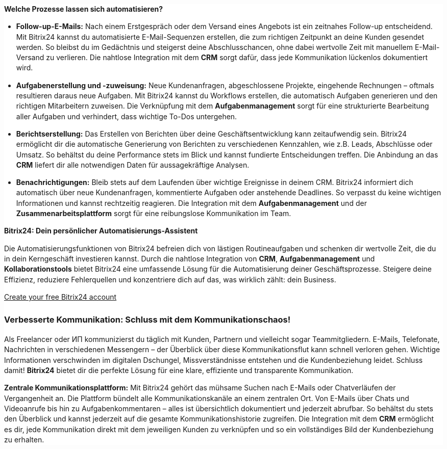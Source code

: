 **Welche Prozesse lassen sich automatisieren?**

* **Follow-up-E-Mails:**  Nach einem Erstgespräch oder dem Versand eines Angebots ist ein zeitnahes Follow-up entscheidend.  Mit Bitrix24 kannst du automatisierte E-Mail-Sequenzen erstellen, die  zum richtigen Zeitpunkt an deine Kunden gesendet werden. So bleibst du im Gedächtnis und steigerst deine Abschlusschancen, ohne  dabei  wertvolle Zeit  mit  manuellem  E-Mail-Versand  zu  verlieren.  Die nahtlose Integration mit dem **CRM** sorgt dafür, dass jede  Kommunikation  lückenlos dokumentiert wird.

* **Aufgabenerstellung und -zuweisung:**  Neue Kundenanfragen,  abgeschlossene Projekte,  eingehende Rechnungen –  oftmals resultieren daraus neue Aufgaben. Mit Bitrix24 kannst du Workflows erstellen, die automatisch Aufgaben generieren und  den  richtigen  Mitarbeitern  zuweisen.  Die Verknüpfung mit dem **Aufgabenmanagement** sorgt für eine  strukturierte  Bearbeitung  aller  Aufgaben  und  verhindert, dass  wichtige  To-Dos  untergehen.

* **Berichtserstellung:**  Das  Erstellen von  Berichten  über  deine  Geschäftsentwicklung  kann  zeitaufwendig  sein.  Bitrix24  ermöglicht dir die  automatische  Generierung  von  Berichten  zu  verschiedenen  Kennzahlen, wie  z.B.  Leads,  Abschlüsse  oder  Umsatz.  So  behältst  du  deine  Performance  stets  im  Blick  und  kannst  fundierte  Entscheidungen  treffen.  Die Anbindung an das **CRM** liefert dir alle  notwendigen  Daten  für  aussagekräftige  Analysen.

* **Benachrichtigungen:**  Bleib  stets  auf  dem  Laufenden  über  wichtige  Ereignisse  in  deinem  CRM.  Bitrix24  informiert  dich  automatisch  über  neue  Kundenanfragen,  kommentierte  Aufgaben  oder  anstehende  Deadlines.  So  verpasst  du  keine  wichtigen  Informationen  und  kannst  rechtzeitig  reagieren.  Die Integration mit dem **Aufgabenmanagement** und der **Zusammenarbeitsplattform** sorgt für  eine  reibungslose  Kommunikation  im  Team.

**Bitrix24: Dein persönlicher Automatisierungs-Assistent**

Die  Automatisierungsfunktionen  von  Bitrix24  befreien  dich  von  lästigen  Routineaufgaben  und  schenken  dir  wertvolle  Zeit, die  du  in  dein  Kerngeschäft  investieren  kannst.  Durch  die  nahtlose  Integration  von  **CRM**,  **Aufgabenmanagement**  und  **Kollaborationstools**  bietet  Bitrix24  eine  umfassende  Lösung  für  die  Automatisierung  deiner  Geschäftsprozesse.  Steigere  deine  Effizienz,  reduziere  Fehlerquellen  und  konzentriere  dich  auf  das,  was  wirklich  zählt:  dein  Business.

<a href="https://www.bitrix24.com/create.php?p=25482205&p1=3.CRM%D0%B4%D0%BB%D1%8F%D1%84%D1%80%D0%B8%D0%BB%D0%B0%D0%BD%D1%81%D0%B5%D1%80%D0%BE%D0%B2%D0%B8%D0%98%D0%9F%3A%D0%9A%D0%B0%D0%BA%D0%BE%D1%80%D0%B3%D0%B0%D0%BD%D0%B8%D0%B7%D0%BE%D0%B2%D0%B0%D1%82%D1%8C%D0%BA%D0%BB%D0%B8%D0%B5%D0%BD%D1%82%D0%BE%D0%B2%D0%B8%D0%BD%D0%B5%D1%81%D0%BE%D0%B9%D1%82%D0%B8%D1%81%D1%83%D0%BC%D0%B0" rel="noindex nofollow">Create your free Bitrix24 account</a>

### Verbesserte Kommunikation: Schluss mit dem Kommunikationschaos!

Als Freelancer oder ИП kommunizierst du täglich mit Kunden, Partnern und vielleicht sogar  Teammitgliedern.  E-Mails, Telefonate, Nachrichten in verschiedenen Messengern – der Überblick über diese Kommunikationsflut kann schnell verloren gehen. Wichtige Informationen verschwinden im digitalen Dschungel, Missverständnisse entstehen und die Kundenbeziehung leidet. Schluss damit! **Bitrix24** bietet dir die perfekte Lösung für eine klare, effiziente und transparente Kommunikation.

**Zentrale Kommunikationsplattform:**  Mit Bitrix24 gehört das mühsame Suchen nach E-Mails oder Chatverläufen der Vergangenheit an. Die Plattform bündelt alle Kommunikationskanäle an einem zentralen Ort.  Von E-Mails über Chats und Videoanrufe bis hin zu Aufgabenkommentaren – alles ist übersichtlich dokumentiert und jederzeit abrufbar.  So behältst du stets den Überblick und kannst jederzeit auf die gesamte Kommunikationshistorie zugreifen.  Die Integration mit dem **CRM** ermöglicht es dir,  jede  Kommunikation  direkt  mit  dem  jeweiligen  Kunden  zu  verknüpfen  und  so  ein  vollständiges  Bild  der  Kundenbeziehung  zu  erhalten.
